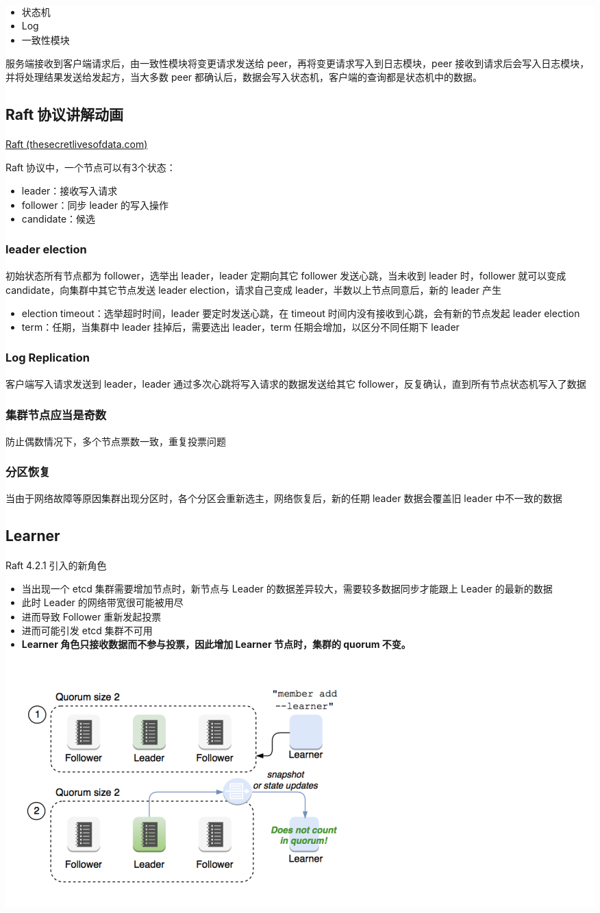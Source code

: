 * 状态机
* Log
* 一致性模块

服务端接收到客户端请求后，由一致性模块将变更请求发送给 peer，再将变更请求写入到日志模块，peer 接收到请求后会写入日志模块，并将处理结果发送给发起方，当大多数 peer 都确认后，数据会写入状态机，客户端的查询都是状态机中的数据。  




## Raft 协议讲解动画

[Raft (thesecretlivesofdata.com)](http://thesecretlivesofdata.com/raft/)



Raft 协议中，一个节点可以有3个状态：
* leader：接收写入请求
* follower：同步 leader 的写入操作
* candidate：候选

### leader election
初始状态所有节点都为 follower，选举出 leader，leader 定期向其它 follower 发送心跳，当未收到 leader 时，follower 就可以变成 candidate，向集群中其它节点发送 leader election，请求自己变成 leader，半数以上节点同意后，新的 leader 产生

* election timeout：选举超时时间，leader 要定时发送心跳，在 timeout 时间内没有接收到心跳，会有新的节点发起 leader election 
* term：任期，当集群中 leader 挂掉后，需要选出 leader，term 任期会增加，以区分不同任期下 leader


### Log Replication
客户端写入请求发送到 leader，leader 通过多次心跳将写入请求的数据发送给其它 follower，反复确认，直到所有节点状态机写入了数据


### 集群节点应当是奇数
防止偶数情况下，多个节点票数一致，重复投票问题

### 分区恢复
当由于网络故障等原因集群出现分区时，各个分区会重新选主，网络恢复后，新的任期 leader 数据会覆盖旧 leader 中不一致的数据 

## Learner
Raft 4.2.1 引入的新角色  

* 当出现一个 etcd 集群需要增加节点时，新节点与 Leader 的数据差异较大，需要较多数据同步才能跟上 Leader 的最新的数据
* 此时 Leader 的网络带宽很可能被用尽
* 进而导致 Follower 重新发起投票
* 进而可能引发 etcd 集群不可用
* **Learner 角色只接收数据而不参与投票，因此增加 Learner 节点时，集群的 quorum 不变。**

![](./note_images/Learner.png)